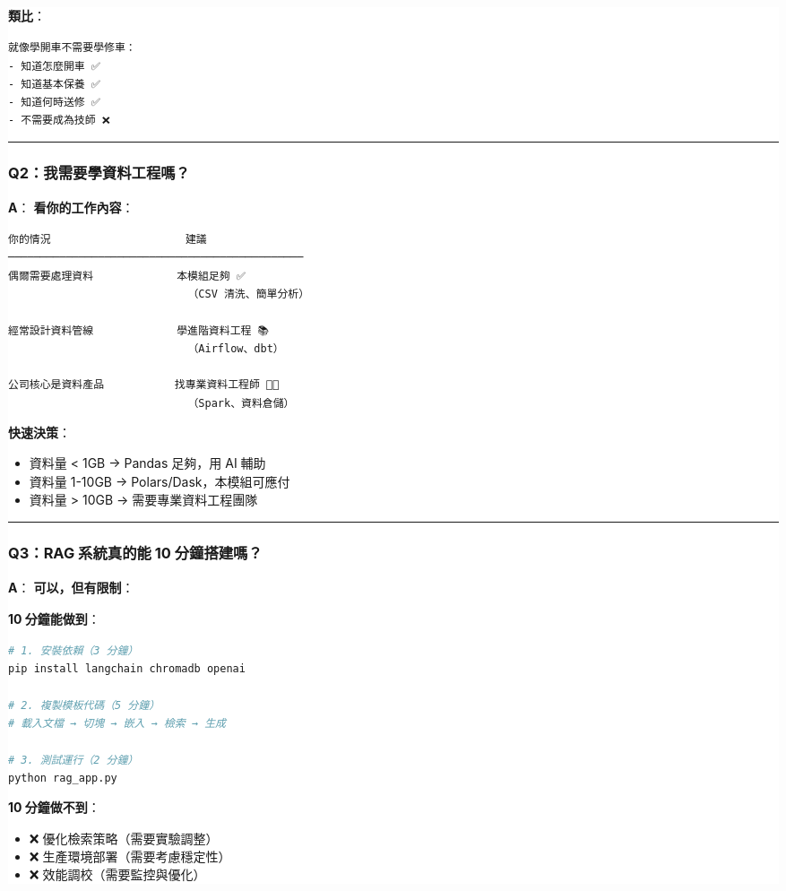 **類比**：
```
就像學開車不需要學修車：
- 知道怎麼開車 ✅
- 知道基本保養 ✅
- 知道何時送修 ✅
- 不需要成為技師 ❌
```

---

### Q2：我需要學資料工程嗎？

**A**：
**看你的工作內容**：

```
你的情況                     建議
──────────────────────────────────────────────
偶爾需要處理資料             本模組足夠 ✅
                            （CSV 清洗、簡單分析）

經常設計資料管線             學進階資料工程 📚
                            （Airflow、dbt）

公司核心是資料產品           找專業資料工程師 👨‍💻
                            （Spark、資料倉儲）
```

**快速決策**：
- 資料量 < 1GB → Pandas 足夠，用 AI 輔助
- 資料量 1-10GB → Polars/Dask，本模組可應付
- 資料量 > 10GB → 需要專業資料工程團隊

---

### Q3：RAG 系統真的能 10 分鐘搭建嗎？

**A**：
**可以，但有限制**：

**10 分鐘能做到**：
```python
# 1. 安裝依賴（3 分鐘）
pip install langchain chromadb openai

# 2. 複製模板代碼（5 分鐘）
# 載入文檔 → 切塊 → 嵌入 → 檢索 → 生成

# 3. 測試運行（2 分鐘）
python rag_app.py
```

**10 分鐘做不到**：
- ❌ 優化檢索策略（需要實驗調整）
- ❌ 生產環境部署（需要考慮穩定性）
- ❌ 效能調校（需要監控與優化）

